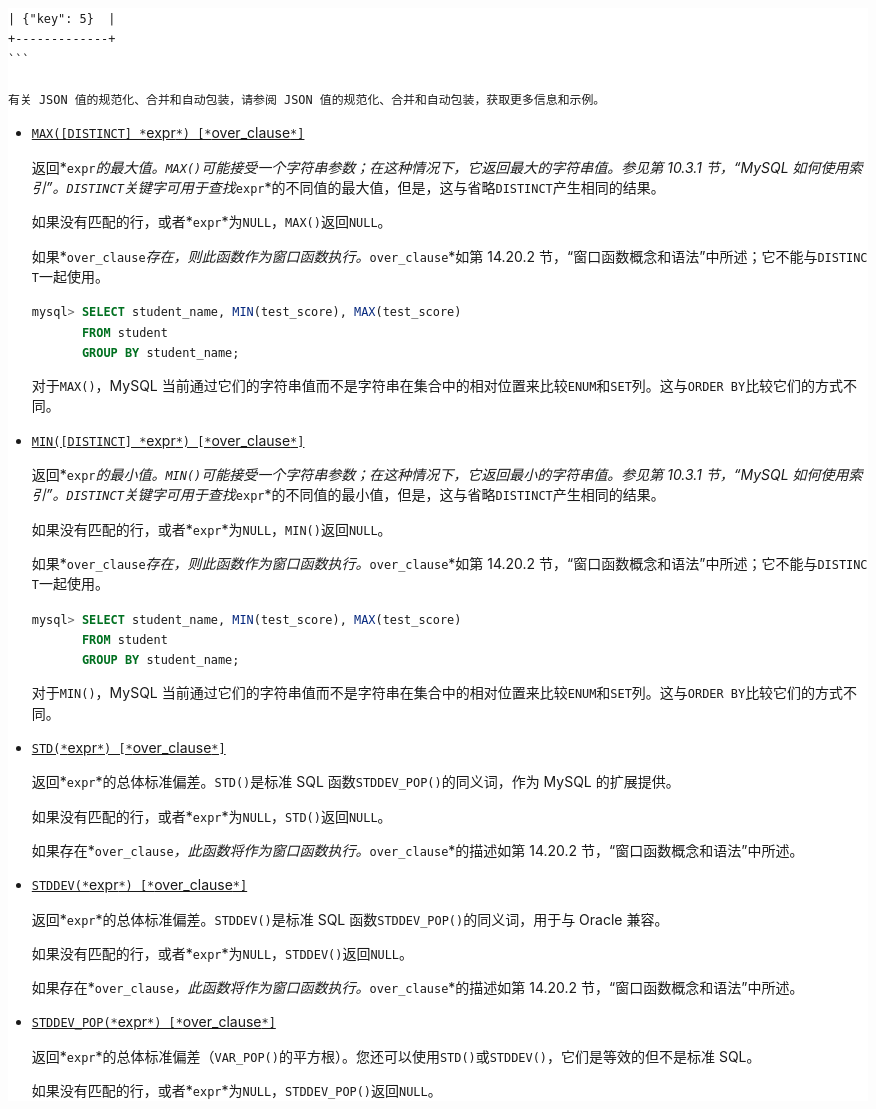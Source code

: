     | {"key": 5}  |
    +-------------+
    ```

    有关 JSON 值的规范化、合并和自动包装，请参阅 JSON 值的规范化、合并和自动包装，获取更多信息和示例。

+   [`MAX([DISTINCT] *`expr`*) [*`over_clause`*]`](aggregate-functions.html#function_max)

    返回*`expr`*的最大值。`MAX()`可能接受一个字符串参数；在这种情况下，它返回最大的字符串值。参见第 10.3.1 节，“MySQL 如何使用索引”。`DISTINCT`关键字可用于查找*`expr`*的不同值的最大值，但是，这与省略`DISTINCT`产生相同的结果。

    如果没有匹配的行，或者*`expr`*为`NULL`，`MAX()`返回`NULL`。

    如果*`over_clause`*存在，则此函数作为窗口函数执行。*`over_clause`*如第 14.20.2 节，“窗口函数概念和语法”中所述；它不能与`DISTINCT`一起使用。

    ```sql
    mysql> SELECT student_name, MIN(test_score), MAX(test_score)
           FROM student
           GROUP BY student_name;
    ```

    对于`MAX()`，MySQL 当前通过它们的字符串值而不是字符串在集合中的相对位置来比较`ENUM`和`SET`列。这与`ORDER BY`比较它们的方式不同。

+   [`MIN([DISTINCT] *`expr`*) [*`over_clause`*]`](aggregate-functions.html#function_min)

    返回*`expr`*的最小值。`MIN()`可能接受一个字符串参数；在这种情况下，它返回最小的字符串值。参见第 10.3.1 节，“MySQL 如何使用索引”。`DISTINCT`关键字可用于查找*`expr`*的不同值的最小值，但是，这与省略`DISTINCT`产生相同的结果。

    如果没有匹配的行，或者*`expr`*为`NULL`，`MIN()`返回`NULL`。

    如果*`over_clause`*存在，则此函数作为窗口函数执行。*`over_clause`*如第 14.20.2 节，“窗口函数概念和语法”中所述；它不能与`DISTINCT`一起使用。

    ```sql
    mysql> SELECT student_name, MIN(test_score), MAX(test_score)
           FROM student
           GROUP BY student_name;
    ```

    对于`MIN()`，MySQL 当前通过它们的字符串值而不是字符串在集合中的相对位置来比较`ENUM`和`SET`列。这与`ORDER BY`比较它们的方式不同。

+   [`STD(*`expr`*) [*`over_clause`*]`](aggregate-functions.html#function_std)

    返回*`expr`*的总体标准偏差。`STD()`是标准 SQL 函数`STDDEV_POP()`的同义词，作为 MySQL 的扩展提供。

    如果没有匹配的行，或者*`expr`*为`NULL`，`STD()`返回`NULL`。

    如果存在*`over_clause`*，此函数将作为窗口函数执行。*`over_clause`*的描述如第 14.20.2 节，“窗口函数概念和语法”中所述。

+   [`STDDEV(*`expr`*) [*`over_clause`*]`](aggregate-functions.html#function_stddev)

    返回*`expr`*的总体标准偏差。`STDDEV()`是标准 SQL 函数`STDDEV_POP()`的同义词，用于与 Oracle 兼容。

    如果没有匹配的行，或者*`expr`*为`NULL`，`STDDEV()`返回`NULL`。

    如果存在*`over_clause`*，此函数将作为窗口函数执行。*`over_clause`*的描述如第 14.20.2 节，“窗口函数概念和语法”中所述。

+   [`STDDEV_POP(*`expr`*) [*`over_clause`*]`](aggregate-functions.html#function_stddev-pop)

    返回*`expr`*的总体标准偏差（`VAR_POP()`的平方根）。您还可以使用`STD()`或`STDDEV()`，它们是等效的但不是标准 SQL。

    如果没有匹配的行，或者*`expr`*为`NULL`，`STDDEV_POP()`返回`NULL`。
